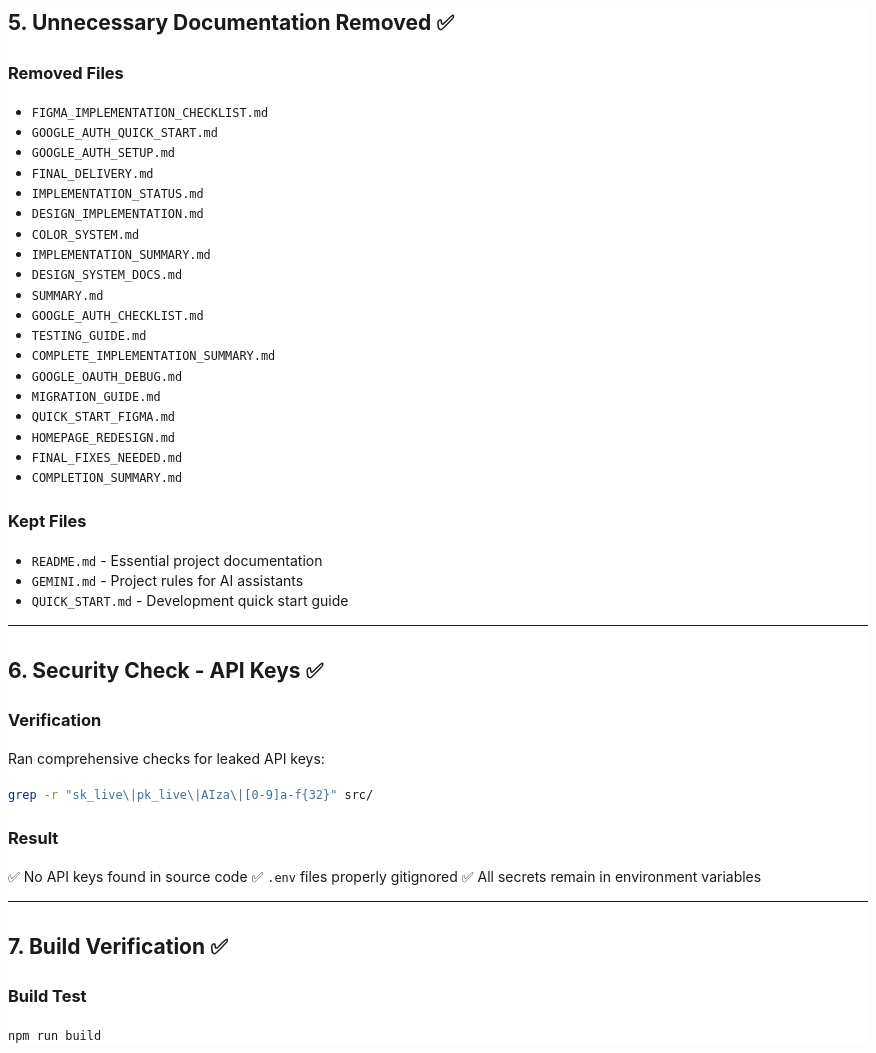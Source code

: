 ## 5. Unnecessary Documentation Removed ✅

### Removed Files
- `FIGMA_IMPLEMENTATION_CHECKLIST.md`
- `GOOGLE_AUTH_QUICK_START.md`
- `GOOGLE_AUTH_SETUP.md`
- `FINAL_DELIVERY.md`
- `IMPLEMENTATION_STATUS.md`
- `DESIGN_IMPLEMENTATION.md`
- `COLOR_SYSTEM.md`
- `IMPLEMENTATION_SUMMARY.md`
- `DESIGN_SYSTEM_DOCS.md`
- `SUMMARY.md`
- `GOOGLE_AUTH_CHECKLIST.md`
- `TESTING_GUIDE.md`
- `COMPLETE_IMPLEMENTATION_SUMMARY.md`
- `GOOGLE_OAUTH_DEBUG.md`
- `MIGRATION_GUIDE.md`
- `QUICK_START_FIGMA.md`
- `HOMEPAGE_REDESIGN.md`
- `FINAL_FIXES_NEEDED.md`
- `COMPLETION_SUMMARY.md`

### Kept Files
- `README.md` - Essential project documentation
- `GEMINI.md` - Project rules for AI assistants
- `QUICK_START.md` - Development quick start guide

---

## 6. Security Check - API Keys ✅

### Verification
Ran comprehensive checks for leaked API keys:
```bash
grep -r "sk_live\|pk_live\|AIza\|[0-9]a-f{32}" src/
```

### Result
✅ No API keys found in source code
✅ `.env` files properly gitignored
✅ All secrets remain in environment variables

---

## 7. Build Verification ✅

### Build Test
```bash
npm run build
```
